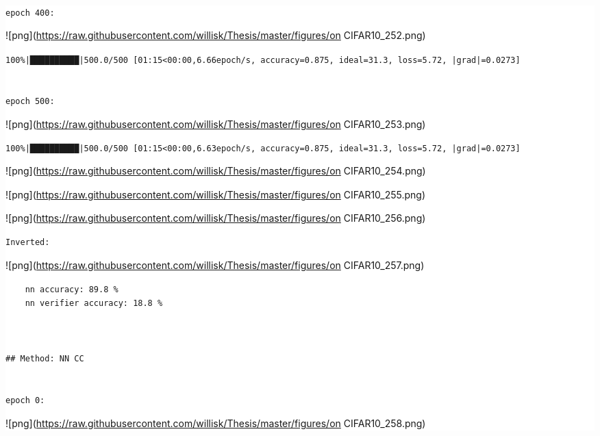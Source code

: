     
    epoch 400:



![png](https://raw.githubusercontent.com/willisk/Thesis/master/figures/on CIFAR10_252.png)


    


    100%|██████████|500.0/500 [01:15<00:00,6.66epoch/s, accuracy=0.875, ideal=31.3, loss=5.72, |grad|=0.0273]

    
    epoch 500:



![png](https://raw.githubusercontent.com/willisk/Thesis/master/figures/on CIFAR10_253.png)


    


    100%|██████████|500.0/500 [01:15<00:00,6.63epoch/s, accuracy=0.875, ideal=31.3, loss=5.72, |grad|=0.0273]

    


    



![png](https://raw.githubusercontent.com/willisk/Thesis/master/figures/on CIFAR10_254.png)



![png](https://raw.githubusercontent.com/willisk/Thesis/master/figures/on CIFAR10_255.png)



![png](https://raw.githubusercontent.com/willisk/Thesis/master/figures/on CIFAR10_256.png)


    Inverted:



![png](https://raw.githubusercontent.com/willisk/Thesis/master/figures/on CIFAR10_257.png)


    
    	nn accuracy: 89.8 %
    	nn verifier accuracy: 18.8 %
    
    
    
    ## Method: NN CC
    
    
    epoch 0:



![png](https://raw.githubusercontent.com/willisk/Thesis/master/figures/on CIFAR10_258.png)
